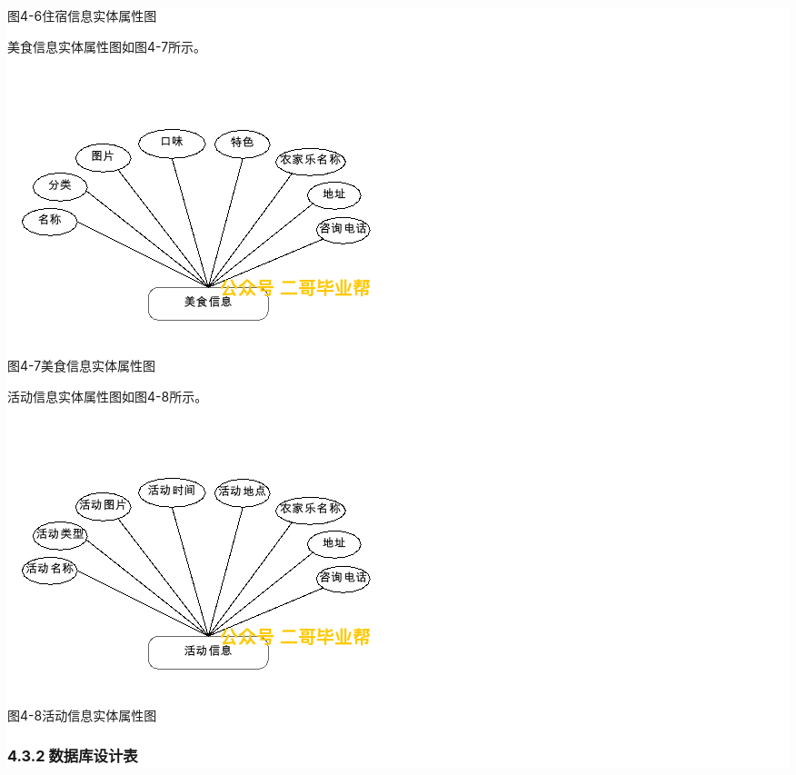 图4-6住宿信息实体属性图

美食信息实体属性图如图4-7所示。

![](/md/blog.010.png)

图4-7美食信息实体属性图

活动信息实体属性图如图4-8所示。

![](/md/blog.011.png)

图4-8活动信息实体属性图

### 4.3.2 数据库设计表
